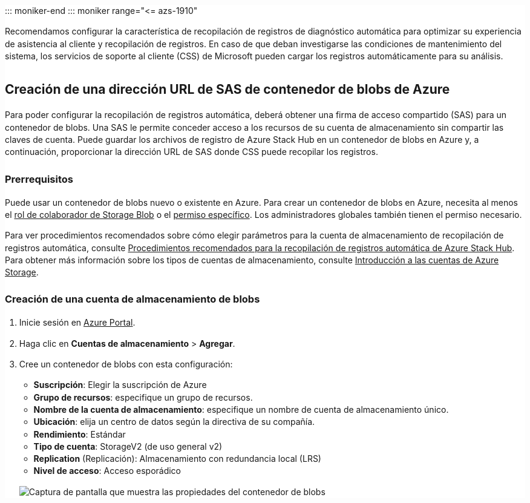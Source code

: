 ::: moniker-end
::: moniker range="<= azs-1910"

Recomendamos configurar la característica de recopilación de registros de diagnóstico automática para optimizar su experiencia de asistencia al cliente y recopilación de registros. 
En caso de que deban investigarse las condiciones de mantenimiento del sistema, los servicios de soporte al cliente (CSS) de Microsoft pueden cargar los registros automáticamente para su análisis. 

## <a name="create-an-azure-blob-container-sas-url"></a>Creación de una dirección URL de SAS de contenedor de blobs de Azure 

Para poder configurar la recopilación de registros automática, deberá obtener una firma de acceso compartido (SAS) para un contenedor de blobs. Una SAS le permite conceder acceso a los recursos de su cuenta de almacenamiento sin compartir las claves de cuenta. 
Puede guardar los archivos de registro de Azure Stack Hub en un contenedor de blobs en Azure y, a continuación, proporcionar la dirección URL de SAS donde CSS puede recopilar los registros. 

### <a name="prerequisites"></a>Prerrequisitos

Puede usar un contenedor de blobs nuevo o existente en Azure. 
Para crear un contenedor de blobs en Azure, necesita al menos el [rol de colaborador de Storage Blob](https://docs.microsoft.com/azure/role-based-access-control/built-in-roles#storage-blob-data-contributor) o el [permiso específico](https://docs.microsoft.com/rest/api/storageservices/authenticate-with-azure-active-directory#permissions-for-calling-blob-and-queue-data-operations). 
Los administradores globales también tienen el permiso necesario. 

Para ver procedimientos recomendados sobre cómo elegir parámetros para la cuenta de almacenamiento de recopilación de registros automática, consulte [Procedimientos recomendados para la recopilación de registros automática de Azure Stack Hub](azure-stack-best-practices-automatic-diagnostic-log-collection.md). Para obtener más información sobre los tipos de cuentas de almacenamiento, consulte [Introducción a las cuentas de Azure Storage](https://docs.microsoft.com/azure/storage/common/storage-account-overview).

### <a name="create-a-blob-storage-account"></a>Creación de una cuenta de almacenamiento de blobs
 
1. Inicie sesión en [Azure Portal](https://portal.azure.com).
1. Haga clic en **Cuentas de almacenamiento** > **Agregar**. 
1. Cree un contenedor de blobs con esta configuración:
   - **Suscripción**: Elegir la suscripción de Azure
   - **Grupo de recursos**: especifique un grupo de recursos.
   - **Nombre de la cuenta de almacenamiento**: especifique un nombre de cuenta de almacenamiento único.
   - **Ubicación**: elija un centro de datos según la directiva de su compañía.
   - **Rendimiento**: Estándar
   - **Tipo de cuenta**: StorageV2 (de uso general v2) 
   - **Replication** (Replicación): Almacenamiento con redundancia local (LRS)
   - **Nivel de acceso**: Acceso esporádico

   ![Captura de pantalla que muestra las propiedades del contenedor de blobs](media/azure-stack-automatic-log-collection/azure-stack-log-collection-create-storage-account.png)
